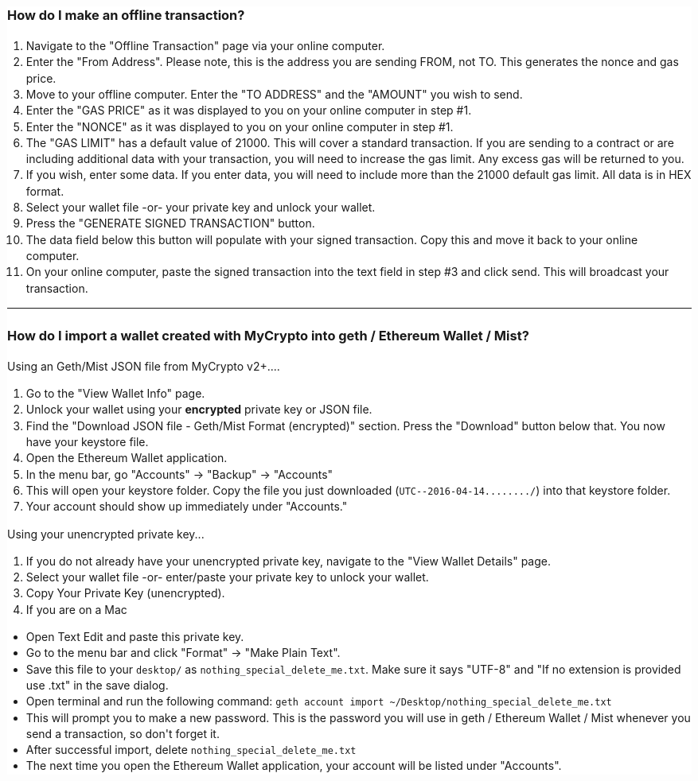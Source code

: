 
### How do I make an offline transaction?

1.  Navigate to the "Offline Transaction" page via your online computer.
2.  Enter the "From Address". Please note, this is the address you are sending FROM, not TO. This generates the nonce and gas price.
3.  Move to your offline computer. Enter the "TO ADDRESS" and the "AMOUNT" you wish to send.
4.  Enter the "GAS PRICE" as it was displayed to you on your online computer in step #1.
5.  Enter the "NONCE" as it was displayed to you on your online computer in step #1.
6.  The "GAS LIMIT" has a default value of 21000\. This will cover a standard transaction. If you are sending to a contract or are including additional data with your transaction, you will need to increase the gas limit. Any excess gas will be returned to you.
7.  If you wish, enter some data. If you enter data, you will need to include more than the 21000 default gas limit. All data is in HEX format.
8.  Select your wallet file -or- your private key and unlock your wallet.
9.  Press the "GENERATE SIGNED TRANSACTION" button.
10.  The data field below this button will populate with your signed transaction. Copy this and move it back to your online computer.
11.  On your online computer, paste the signed transaction into the text field in step #3 and click send. This will broadcast your transaction.

---

### How do I import a wallet created with MyCrypto into geth / Ethereum Wallet / Mist?

Using an Geth/Mist JSON file from MyCrypto v2+....

1.  Go to the "View Wallet Info" page.
2.  Unlock your wallet using your **encrypted** private key or JSON file.
3.  Find the "Download JSON file - Geth/Mist Format (encrypted)" section. Press the "Download" button below that. You now have your keystore file.
4.  Open the Ethereum Wallet application.
5.  In the menu bar, go "Accounts" -> "Backup" -> "Accounts"
6.  This will open your keystore folder. Copy the file you just downloaded (`UTC--2016-04-14......../`) into that keystore folder.
7.  Your account should show up immediately under "Accounts."

Using your unencrypted private key...

1.  If you do not already have your unencrypted private key, navigate to the "View Wallet Details" page.
2.  Select your wallet file -or- enter/paste your private key to unlock your wallet.
3.  Copy Your Private Key (unencrypted).
4.  If you are on a Mac

*   Open Text Edit and paste this private key.
*   Go to the menu bar and click "Format" -> "Make Plain Text".
*   Save this file to your `desktop/` as `nothing_special_delete_me.txt`. Make sure it says "UTF-8" and "If no extension is provided use .txt" in the save dialog.
*   Open terminal and run the following command: `geth account import ~/Desktop/nothing_special_delete_me.txt`
*   This will prompt you to make a new password. This is the password you will use in geth / Ethereum Wallet / Mist whenever you send a transaction, so don't forget it.
*   After successful import, delete `nothing_special_delete_me.txt`
*   The next time you open the Ethereum Wallet application, your account will be listed under "Accounts".
